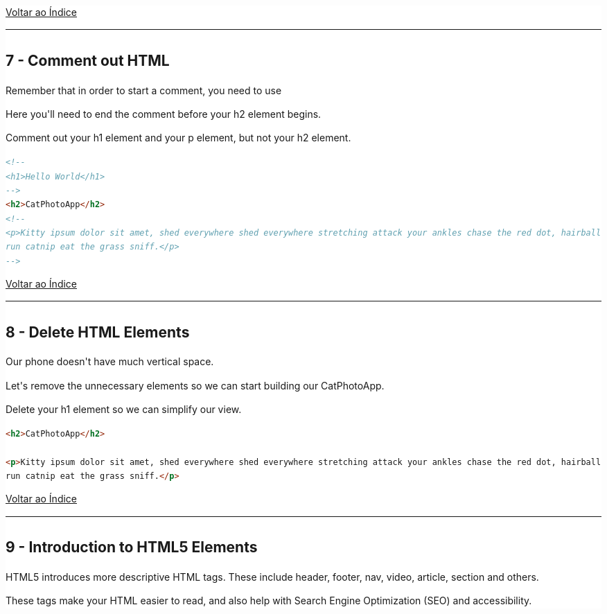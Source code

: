 [Voltar ao Índice](#indice)

---


## <a name="parte7">7 - Comment out HTML</a>

Remember that in order to start a comment, you need to use 

Here you'll need to end the comment before your h2 element begins.

Comment out your h1 element and your p element, but not your h2 element.

```html
<!--
<h1>Hello World</h1>
-->
<h2>CatPhotoApp</h2>
<!--
<p>Kitty ipsum dolor sit amet, shed everywhere shed everywhere stretching attack your ankles chase the red dot, hairball run catnip eat the grass sniff.</p>
-->
```


[Voltar ao Índice](#indice)

---


## <a name="parte8">8 - Delete HTML Elements</a>

Our phone doesn't have much vertical space.

Let's remove the unnecessary elements so we can start building our CatPhotoApp.

Delete your h1 element so we can simplify our view.

```html
<h2>CatPhotoApp</h2>

<p>Kitty ipsum dolor sit amet, shed everywhere shed everywhere stretching attack your ankles chase the red dot, hairball run catnip eat the grass sniff.</p>
```


[Voltar ao Índice](#indice)

---


## <a name="parte9">9 - Introduction to HTML5 Elements</a>

HTML5 introduces more descriptive HTML tags. These include header, footer, nav, video, article, section and others.

These tags make your HTML easier to read, and also help with Search Engine Optimization (SEO) and accessibility.
